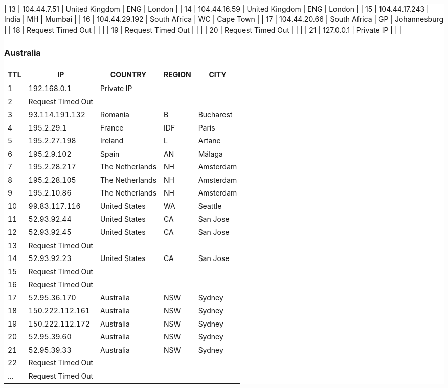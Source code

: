 | 13  | 104.44.7.51       | United Kingdom   | ENG    | London            |
| 14  | 104.44.16.59      | United Kingdom   | ENG    | London            |
| 15  | 104.44.17.243     | India            | MH     | Mumbai            |
| 16  | 104.44.29.192     | South Africa     | WC     | Cape Town         |
| 17  | 104.44.20.66      | South Africa     | GP     | Johannesburg      |
| 18  | Request Timed Out |                  |        |
| 19  | Request Timed Out |                  |        |
| 20  | Request Timed Out |                  |        |
| 21  | 127.0.0.1         | Private IP       |        |                   |

### Australia

| TTL | IP                | COUNTRY         | REGION | CITY      |
|-----|-------------------|-----------------|--------|-----------|
| 1   | 192.168.0.1       | Private IP      |        |           |
| 2   | Request Timed Out |                 |        |
| 3   | 93.114.191.132    | Romania         | B      | Bucharest |
| 4   | 195.2.29.1        | France          | IDF    | Paris     |
| 5   | 195.2.27.198      | Ireland         | L      | Artane    |
| 6   | 195.2.9.102       | Spain           | AN     | Málaga    |
| 7   | 195.2.28.217      | The Netherlands | NH     | Amsterdam |
| 8   | 195.2.28.105      | The Netherlands | NH     | Amsterdam |
| 9   | 195.2.10.86       | The Netherlands | NH     | Amsterdam |
| 10  | 99.83.117.116     | United States   | WA     | Seattle   |
| 11  | 52.93.92.44       | United States   | CA     | San Jose  |
| 12  | 52.93.92.45       | United States   | CA     | San Jose  |
| 13  | Request Timed Out |                 |        |
| 14  | 52.93.92.23       | United States   | CA     | San Jose  |
| 15  | Request Timed Out |                 |        |
| 16  | Request Timed Out |                 |        |
| 17  | 52.95.36.170      | Australia       | NSW    | Sydney    |
| 18  | 150.222.112.161   | Australia       | NSW    | Sydney    |
| 19  | 150.222.112.172   | Australia       | NSW    | Sydney    |
| 20  | 52.95.39.60       | Australia       | NSW    | Sydney    |
| 21  | 52.95.39.33       | Australia       | NSW    | Sydney    |
| 22  | Request Timed Out |                 |        |
| ... | Request Timed Out |                 |        |
